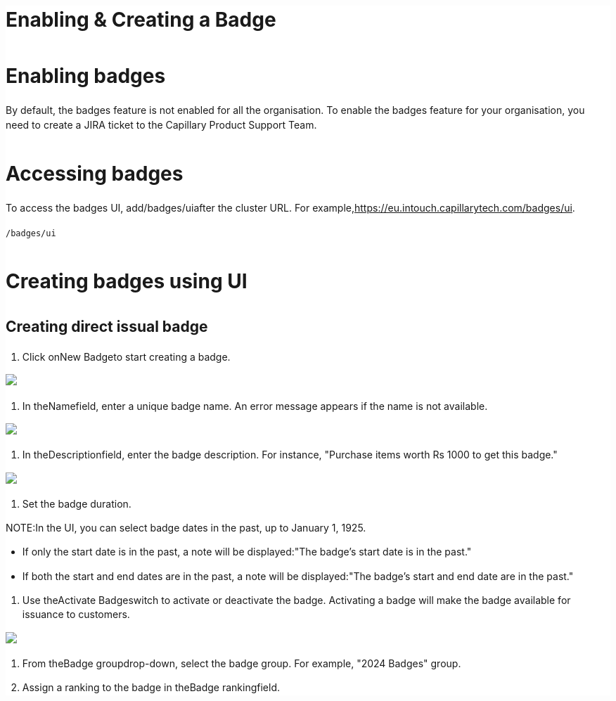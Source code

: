 # Enabling & Creating a Badge

# Enabling badges

By default, the badges feature is not enabled for all the organisation. To enable the badges feature for your organisation, you need to create a JIRA ticket to the Capillary Product Support Team.

# Accessing badges

To access the badges UI, add/badges/uiafter the cluster URL. For example,https://eu.intouch.capillarytech.com/badges/ui.

`/badges/ui`

# Creating badges using UI

## Creating direct issual badge

1. Click onNew Badgeto start creating a badge.

![](https://usercontent.clueso.io/64d06f10-2e0e-40ec-b636-a868315fe5a6/46f18898-bfc6-4a2b-8bb6-1c2fe2434cc9/49155be1-5354-4382-95b7-ade4490ffd21/images/e2653243-110a-466f-a433-b81f72a6a3b3.gif)

1. In theNamefield, enter a unique badge name. An error message appears if the name is not available.

![](https://usercontent.clueso.io/64d06f10-2e0e-40ec-b636-a868315fe5a6/46f18898-bfc6-4a2b-8bb6-1c2fe2434cc9/49155be1-5354-4382-95b7-ade4490ffd21/images/cc8fbaf5-3be1-489f-a399-062677f25f46.gif)

1. In theDescriptionfield, enter the badge description. For instance, "Purchase items worth Rs 1000 to get this badge."

![](https://usercontent.clueso.io/64d06f10-2e0e-40ec-b636-a868315fe5a6/46f18898-bfc6-4a2b-8bb6-1c2fe2434cc9/49155be1-5354-4382-95b7-ade4490ffd21/images/4aa09301-f01c-4a67-8c8a-13a7dd0394c9.gif)

1. Set the badge duration.

NOTE:In the UI, you can select badge dates in the past, up to January 1, 1925.

- If only the start date is in the past, a note will be displayed:"The badge’s start date is in the past."

- If both the start and end dates are in the past, a note will be displayed:"The badge’s start and end date are in the past."

1. Use theActivate Badgeswitch to activate or deactivate the badge. Activating a badge will make the badge available for issuance to customers.

![](https://usercontent.clueso.io/64d06f10-2e0e-40ec-b636-a868315fe5a6/46f18898-bfc6-4a2b-8bb6-1c2fe2434cc9/49155be1-5354-4382-95b7-ade4490ffd21/images/ab0cf00d-1245-4eb7-9b36-45d9bdaccf35.gif)

1. From theBadge groupdrop-down, select the badge group. For example, "2024 Badges" group.

2. Assign a ranking to the badge in theBadge rankingfield.
